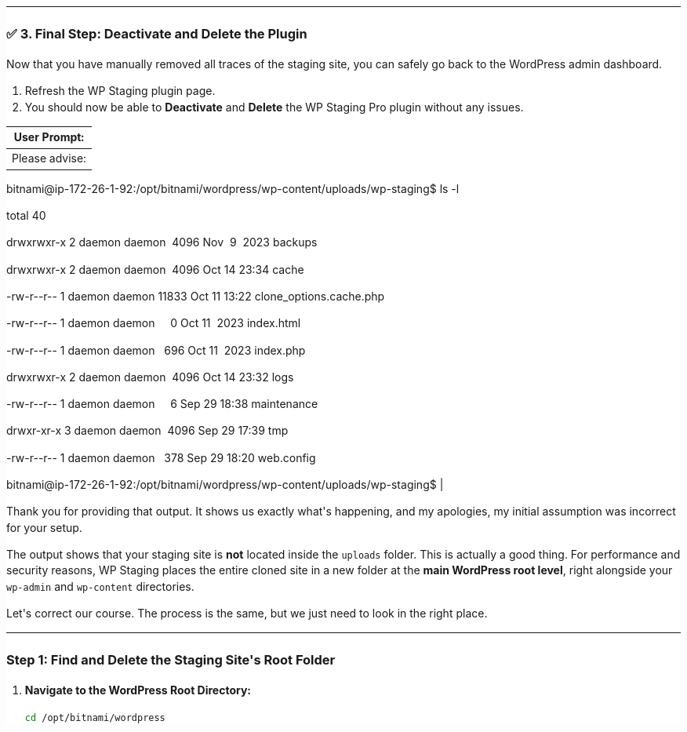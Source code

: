 -----

### ✅ 3. Final Step: Deactivate and Delete the Plugin

Now that you have manually removed all traces of the staging site, you can safely go back to the WordPress admin dashboard.

1.  Refresh the WP Staging plugin page.
2.  You should now be able to **Deactivate** and **Delete** the WP Staging Pro plugin without any issues.


| User Prompt: |
|-------------|
| Please advise:

  

bitnami@ip-172-26-1-92:/opt/bitnami/wordpress/wp-content/uploads/wp-staging$ ls -l

total 40

drwxrwxr-x 2 daemon daemon  4096 Nov  9  2023 backups

drwxrwxr-x 2 daemon daemon  4096 Oct 14 23:34 cache

\-rw-r--r-- 1 daemon daemon 11833 Oct 11 13:22 clone\_options.cache.php

\-rw-r--r-- 1 daemon daemon     0 Oct 11  2023 index.html

\-rw-r--r-- 1 daemon daemon   696 Oct 11  2023 index.php

drwxrwxr-x 2 daemon daemon  4096 Oct 14 23:32 logs

\-rw-r--r-- 1 daemon daemon     6 Sep 29 18:38 maintenance

drwxr-xr-x 3 daemon daemon  4096 Sep 29 17:39 tmp

\-rw-r--r-- 1 daemon daemon   378 Sep 29 18:20 web.config

bitnami@ip-172-26-1-92:/opt/bitnami/wordpress/wp-content/uploads/wp-staging$ |

Thank you for providing that output. It shows us exactly what's happening, and my apologies, my initial assumption was incorrect for your setup.

The output shows that your staging site is **not** located inside the `uploads` folder. This is actually a good thing. For performance and security reasons, WP Staging places the entire cloned site in a new folder at the **main WordPress root level**, right alongside your `wp-admin` and `wp-content` directories.

Let's correct our course. The process is the same, but we just need to look in the right place.

-----

### Step 1: Find and Delete the Staging Site's Root Folder

1.  **Navigate to the WordPress Root Directory:**

    ```bash
    cd /opt/bitnami/wordpress
    ```
